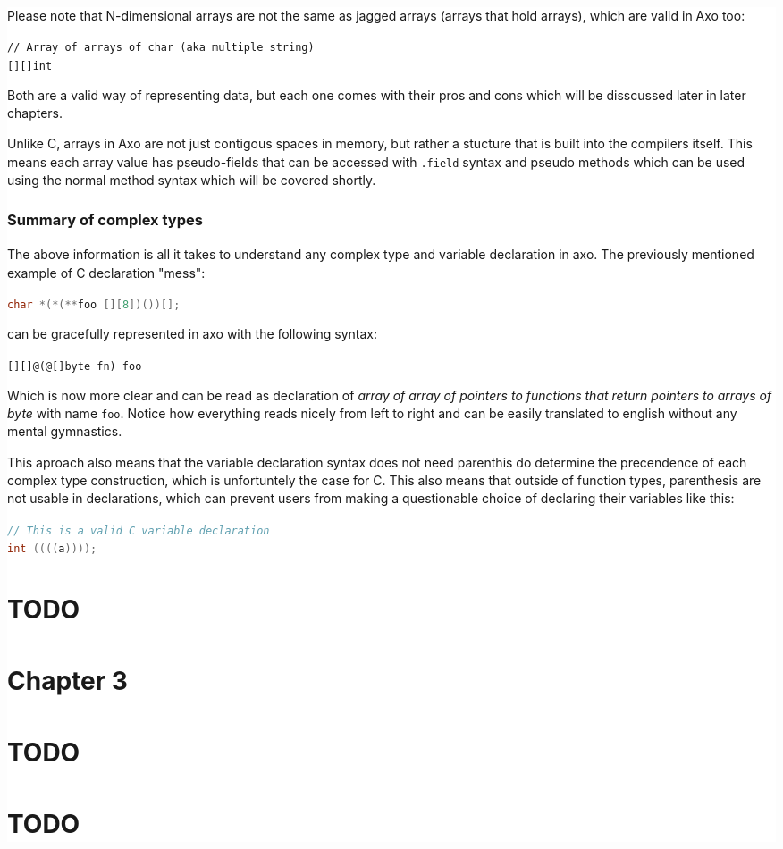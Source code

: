 Please note that N-dimensional arrays are not the same as jagged arrays (arrays that hold arrays), which are valid in Axo too:
```axo
// Array of arrays of char (aka multiple string)
[][]int
```
Both are a valid way of representing data, but each one comes with their pros and cons which will be disscussed later in later chapters.

Unlike C, arrays in Axo are not just contigous spaces in memory, but rather a stucture that is built into the compilers itself.
This means each array value has pseudo-fields that can be accessed with `.field` syntax and pseudo methods which can be used using the normal method syntax which will be covered shortly.

### Summary of complex types
The above information is all it takes to understand any complex type and variable declaration in axo.
The previously mentioned example of C declaration "mess":
```c
char *(*(**foo [][8])())[];
```
can be gracefully represented in axo with the following syntax:
```axo
[][]@(@[]byte fn) foo
```
Which is now more clear and can be read as declaration of *array of array of pointers to functions that return pointers to arrays of byte* with name `foo`. Notice how everything reads nicely from left to right and can be easily translated to english without any mental gymnastics.

This aproach also means that the variable declaration syntax does not need parenthis do determine the precendence of each complex type construction, which is unfortuntely the case for C. This also means that outside of function types, parenthesis are not usable in declarations, which can prevent users from making a questionable choice of declaring their variables like this:
```c
// This is a valid C variable declaration
int ((((a))));
```




# TODO


# Chapter 3

# TODO


# TODO
